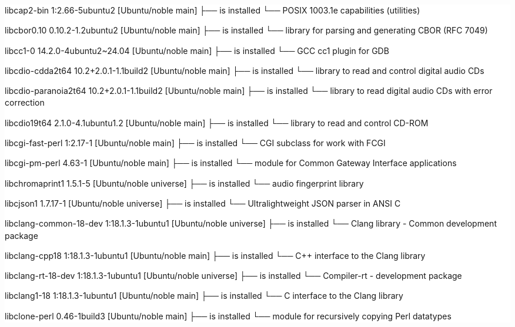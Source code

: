 libcap2-bin 1:2.66-5ubuntu2 [Ubuntu/noble main]
├── is installed
└── POSIX 1003.1e capabilities (utilities)

libcbor0.10 0.10.2-1.2ubuntu2 [Ubuntu/noble main]
├── is installed
└── library for parsing and generating CBOR (RFC 7049)

libcc1-0 14.2.0-4ubuntu2~24.04 [Ubuntu/noble main]
├── is installed
└── GCC cc1 plugin for GDB

libcdio-cdda2t64 10.2+2.0.1-1.1build2 [Ubuntu/noble main]
├── is installed
└── library to read and control digital audio CDs

libcdio-paranoia2t64 10.2+2.0.1-1.1build2 [Ubuntu/noble main]
├── is installed
└── library to read digital audio CDs with error correction

libcdio19t64 2.1.0-4.1ubuntu1.2 [Ubuntu/noble main]
├── is installed
└── library to read and control CD-ROM

libcgi-fast-perl 1:2.17-1 [Ubuntu/noble main]
├── is installed
└── CGI subclass for work with FCGI

libcgi-pm-perl 4.63-1 [Ubuntu/noble main]
├── is installed
└── module for Common Gateway Interface applications

libchromaprint1 1.5.1-5 [Ubuntu/noble universe]
├── is installed
└── audio fingerprint library

libcjson1 1.7.17-1 [Ubuntu/noble universe]
├── is installed
└── Ultralightweight JSON parser in ANSI C

libclang-common-18-dev 1:18.1.3-1ubuntu1 [Ubuntu/noble universe]
├── is installed
└── Clang library - Common development package

libclang-cpp18 1:18.1.3-1ubuntu1 [Ubuntu/noble main]
├── is installed
└── C++ interface to the Clang library

libclang-rt-18-dev 1:18.1.3-1ubuntu1 [Ubuntu/noble universe]
├── is installed
└── Compiler-rt - development package

libclang1-18 1:18.1.3-1ubuntu1 [Ubuntu/noble main]
├── is installed
└── C interface to the Clang library

libclone-perl 0.46-1build3 [Ubuntu/noble main]
├── is installed
└── module for recursively copying Perl datatypes
